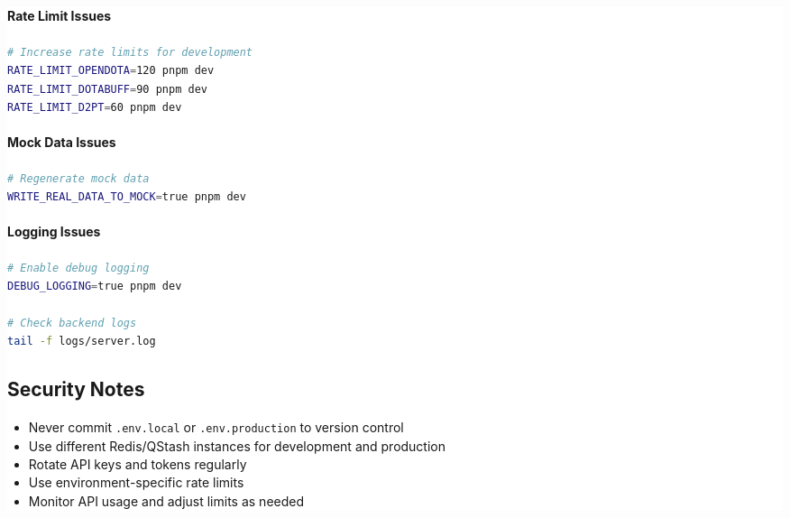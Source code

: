 #### Rate Limit Issues
```bash
# Increase rate limits for development
RATE_LIMIT_OPENDOTA=120 pnpm dev
RATE_LIMIT_DOTABUFF=90 pnpm dev
RATE_LIMIT_D2PT=60 pnpm dev
```

#### Mock Data Issues
```bash
# Regenerate mock data
WRITE_REAL_DATA_TO_MOCK=true pnpm dev
```

#### Logging Issues
```bash
# Enable debug logging
DEBUG_LOGGING=true pnpm dev

# Check backend logs
tail -f logs/server.log
```

## Security Notes

- Never commit `.env.local` or `.env.production` to version control
- Use different Redis/QStash instances for development and production
- Rotate API keys and tokens regularly
- Use environment-specific rate limits
- Monitor API usage and adjust limits as needed